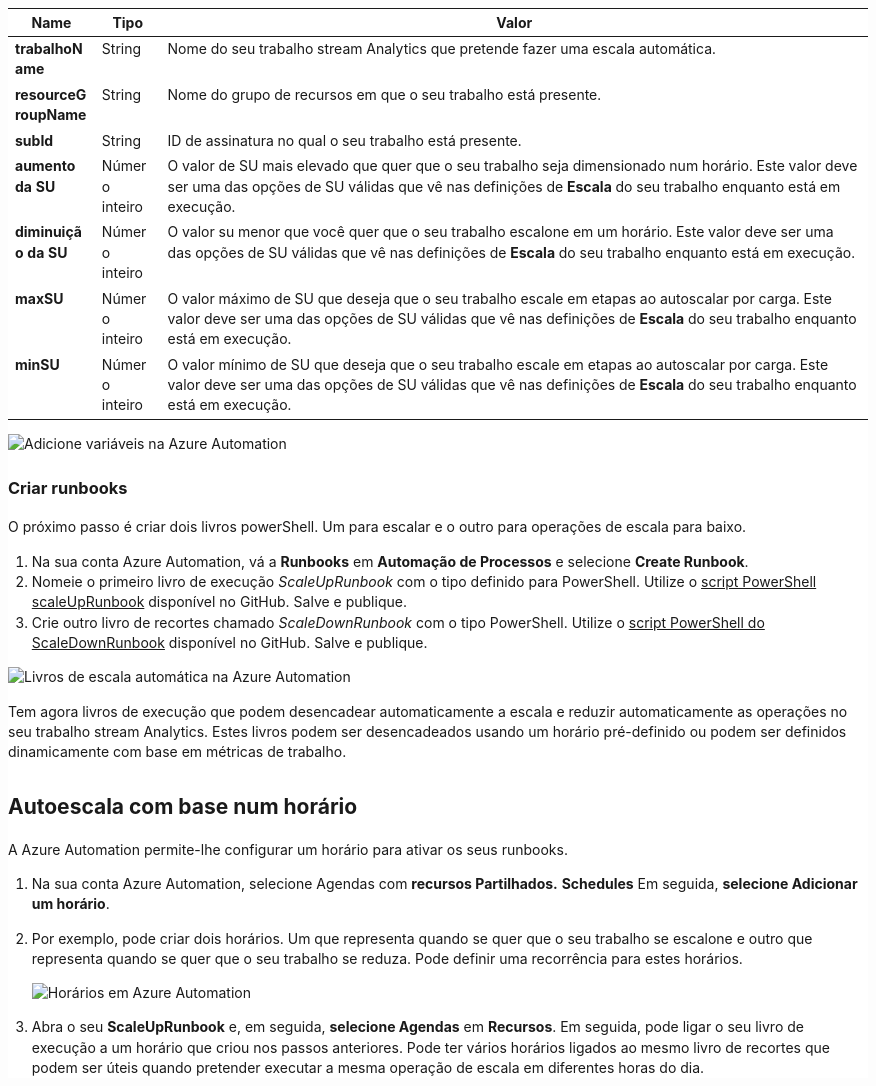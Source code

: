 | Name | Tipo | Valor |
| --- | --- | --- |
| **trabalhoName** | String | Nome do seu trabalho stream Analytics que pretende fazer uma escala automática. |
| **resourceGroupName** | String | Nome do grupo de recursos em que o seu trabalho está presente. |
| **subId** | String | ID de assinatura no qual o seu trabalho está presente. |
| **aumento da SU** | Número inteiro | O valor de SU mais elevado que quer que o seu trabalho seja dimensionado num horário. Este valor deve ser uma das opções de SU válidas que vê nas definições de **Escala** do seu trabalho enquanto está em execução. |
| **diminuição da SU** | Número inteiro | O valor su menor que você quer que o seu trabalho escalone em um horário. Este valor deve ser uma das opções de SU válidas que vê nas definições de **Escala** do seu trabalho enquanto está em execução. |
| **maxSU** | Número inteiro | O valor máximo de SU que deseja que o seu trabalho escale em etapas ao autoscalar por carga. Este valor deve ser uma das opções de SU válidas que vê nas definições de **Escala** do seu trabalho enquanto está em execução. |
| **minSU** | Número inteiro | O valor mínimo de SU que deseja que o seu trabalho escale em etapas ao autoscalar por carga. Este valor deve ser uma das opções de SU válidas que vê nas definições de **Escala** do seu trabalho enquanto está em execução. |

![Adicione variáveis na Azure Automation](./media/autoscale/variables.png)

### <a name="create-runbooks"></a>Criar runbooks
O próximo passo é criar dois livros powerShell. Um para escalar e o outro para operações de escala para baixo.
1. Na sua conta Azure Automation, vá a **Runbooks** em **Automação de Processos** e selecione **Create Runbook**.
2. Nomeie o primeiro livro de execução *ScaleUpRunbook* com o tipo definido para PowerShell. Utilize o [script PowerShell scaleUpRunbook](https://github.com/Azure/azure-stream-analytics/blob/master/Autoscale/ScaleUpRunbook.ps1) disponível no GitHub. Salve e publique.
3. Crie outro livro de recortes chamado *ScaleDownRunbook* com o tipo PowerShell. Utilize o [script PowerShell do ScaleDownRunbook](https://github.com/Azure/azure-stream-analytics/blob/master/Autoscale/ScaleDownRunbook.ps1) disponível no GitHub. Salve e publique.

![Livros de escala automática na Azure Automation](./media/autoscale/runbooks.png)

Tem agora livros de execução que podem desencadear automaticamente a escala e reduzir automaticamente as operações no seu trabalho stream Analytics. Estes livros podem ser desencadeados usando um horário pré-definido ou podem ser definidos dinamicamente com base em métricas de trabalho.

## <a name="autoscale-based-on-a-schedule"></a>Autoescala com base num horário
A Azure Automation permite-lhe configurar um horário para ativar os seus runbooks.
1. Na sua conta Azure Automation, selecione Agendas com **recursos Partilhados.** **Schedules** Em seguida, **selecione Adicionar um horário**.
2. Por exemplo, pode criar dois horários. Um que representa quando se quer que o seu trabalho se escalone e outro que representa quando se quer que o seu trabalho se reduza. Pode definir uma recorrência para estes horários.

   ![Horários em Azure Automation](./media/autoscale/schedules.png)

3. Abra o seu **ScaleUpRunbook** e, em seguida, **selecione Agendas** em **Recursos**. Em seguida, pode ligar o seu livro de execução a um horário que criou nos passos anteriores. Pode ter vários horários ligados ao mesmo livro de recortes que podem ser úteis quando pretender executar a mesma operação de escala em diferentes horas do dia.
